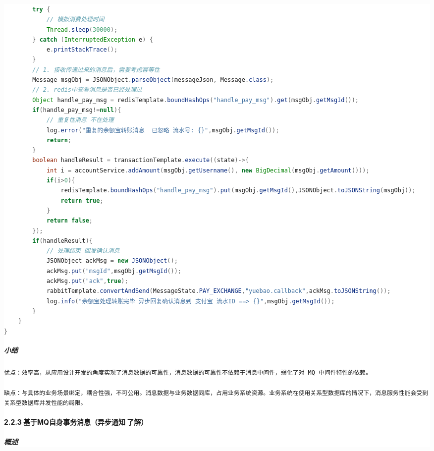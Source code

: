 ```java
        try {
            // 模拟消费处理时间
            Thread.sleep(30000);
        } catch (InterruptedException e) {
            e.printStackTrace();
        }
        // 1. 接收传递过来的消息后，需要考虑幂等性
        Message msgObj = JSONObject.parseObject(messageJson, Message.class);
        // 2. redis中查看消息是否已经处理过
        Object handle_pay_msg = redisTemplate.boundHashOps("handle_pay_msg").get(msgObj.getMsgId());
        if(handle_pay_msg!=null){
            // 重复性消息 不在处理
            log.error("重复的余额宝转账消息  已忽略 流水号: {}",msgObj.getMsgId());
            return;
        }
        boolean handleResult = transactionTemplate.execute((state)->{
            int i = accountService.addAmount(msgObj.getUsername(), new BigDecimal(msgObj.getAmount()));
            if(i>0){
                redisTemplate.boundHashOps("handle_pay_msg").put(msgObj.getMsgId(),JSONObject.toJSONString(msgObj));
                return true;
            }
            return false;
        });
        if(handleResult){
            // 处理结束 回发确认消息
            JSONObject ackMsg = new JSONObject();
            ackMsg.put("msgId",msgObj.getMsgId());
            ackMsg.put("ack",true);
            rabbitTemplate.convertAndSend(MessageState.PAY_EXCHANGE,"yuebao.callback",ackMsg.toJSONString());
            log.info("余额宝处理转账完毕 异步回复确认消息到 支付宝 流水ID ==> {}",msgObj.getMsgId());
        }
    }
}
```

##### 小结

```
优点：效率高，从应用设计开发的角度实现了消息数据的可靠性，消息数据的可靠性不依赖于消息中间件，弱化了对 MQ 中间件特性的依赖。

缺点：与具体的业务场景绑定，耦合性强，不可公用。消息数据与业务数据同库，占用业务系统资源。业务系统在使用关系型数据库的情况下，消息服务性能会受到关系型数据库并发性能的局限。
```



#### 2.2.3 基于MQ自身事务消息（异步通知 了解）

##### 概述
